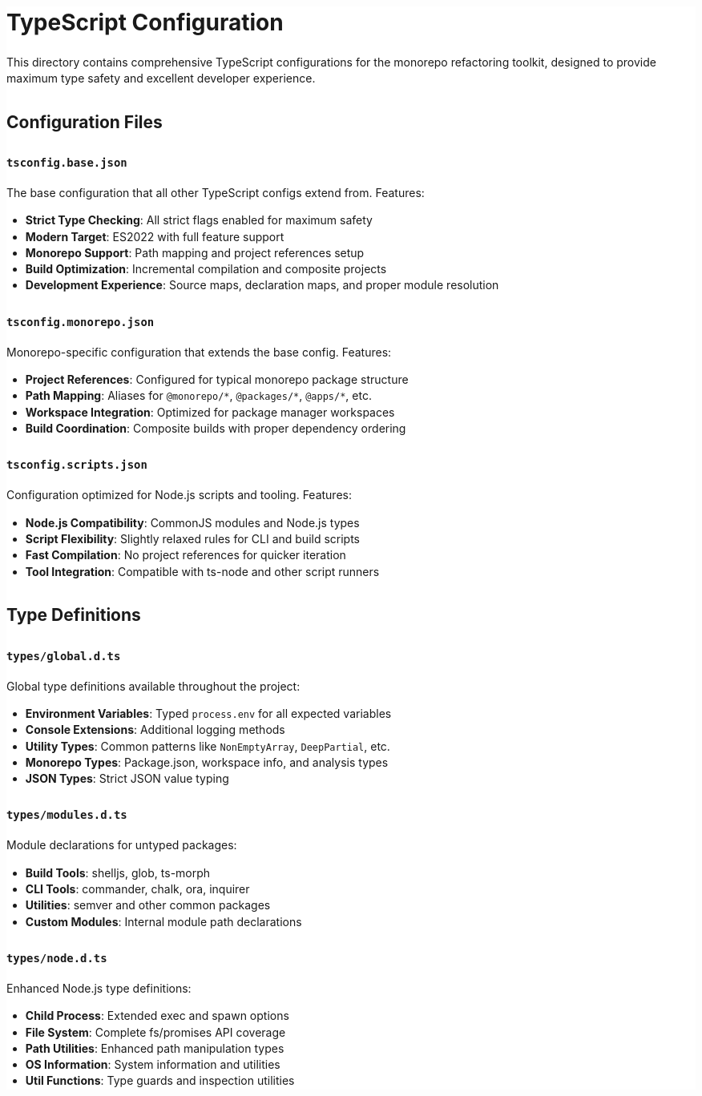# TypeScript Configuration

This directory contains comprehensive TypeScript configurations for the monorepo refactoring toolkit, designed to provide maximum type safety and excellent developer experience.

## Configuration Files

### `tsconfig.base.json`
The base configuration that all other TypeScript configs extend from. Features:
- **Strict Type Checking**: All strict flags enabled for maximum safety
- **Modern Target**: ES2022 with full feature support
- **Monorepo Support**: Path mapping and project references setup
- **Build Optimization**: Incremental compilation and composite projects
- **Development Experience**: Source maps, declaration maps, and proper module resolution

### `tsconfig.monorepo.json`
Monorepo-specific configuration that extends the base config. Features:
- **Project References**: Configured for typical monorepo package structure
- **Path Mapping**: Aliases for `@monorepo/*`, `@packages/*`, `@apps/*`, etc.
- **Workspace Integration**: Optimized for package manager workspaces
- **Build Coordination**: Composite builds with proper dependency ordering

### `tsconfig.scripts.json`
Configuration optimized for Node.js scripts and tooling. Features:
- **Node.js Compatibility**: CommonJS modules and Node.js types
- **Script Flexibility**: Slightly relaxed rules for CLI and build scripts
- **Fast Compilation**: No project references for quicker iteration
- **Tool Integration**: Compatible with ts-node and other script runners

## Type Definitions

### `types/global.d.ts`
Global type definitions available throughout the project:
- **Environment Variables**: Typed `process.env` for all expected variables
- **Console Extensions**: Additional logging methods
- **Utility Types**: Common patterns like `NonEmptyArray`, `DeepPartial`, etc.
- **Monorepo Types**: Package.json, workspace info, and analysis types
- **JSON Types**: Strict JSON value typing

### `types/modules.d.ts`
Module declarations for untyped packages:
- **Build Tools**: shelljs, glob, ts-morph
- **CLI Tools**: commander, chalk, ora, inquirer
- **Utilities**: semver and other common packages
- **Custom Modules**: Internal module path declarations

### `types/node.d.ts`
Enhanced Node.js type definitions:
- **Child Process**: Extended exec and spawn options
- **File System**: Complete fs/promises API coverage
- **Path Utilities**: Enhanced path manipulation types
- **OS Information**: System information and utilities
- **Util Functions**: Type guards and inspection utilities

